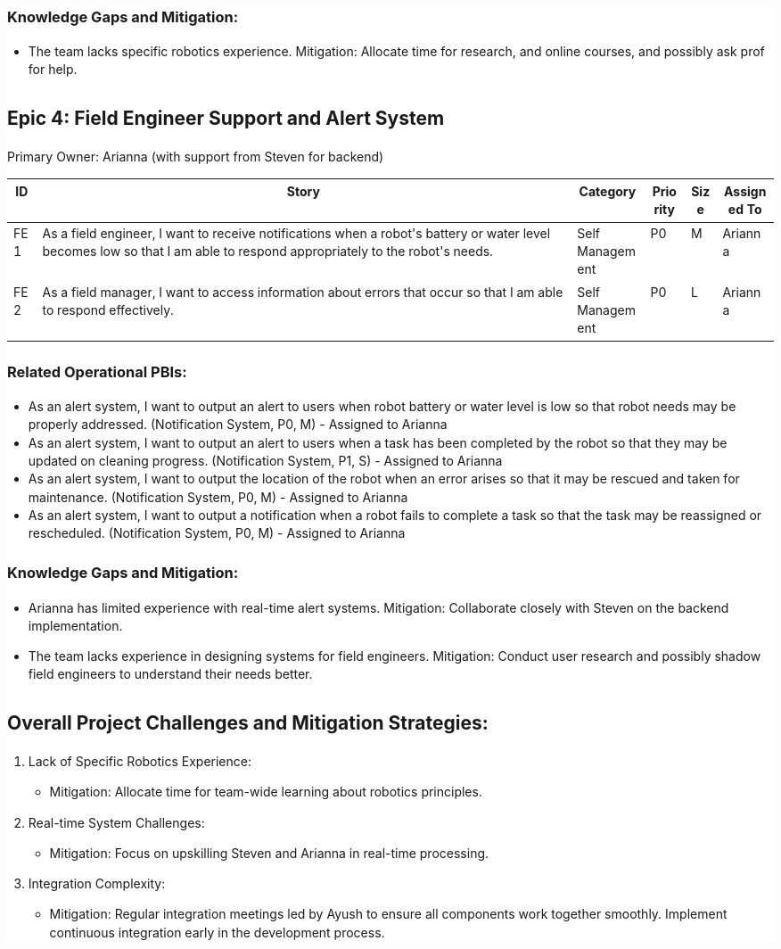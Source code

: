 ### Knowledge Gaps and Mitigation:
- The team lacks specific robotics experience. Mitigation: Allocate time for research, and online courses, and possibly ask prof for help.

## Epic 4: Field Engineer Support and Alert System
Primary Owner: Arianna (with support from Steven for backend)

| ID | Story | Category | Priority | Size | Assigned To |
|----|-------|----------|----------|------|-------------|
| FE1 | As a field engineer, I want to receive notifications when a robot's battery or water level becomes low so that I am able to respond appropriately to the robot's needs. | Self Management | P0 | M | Arianna |
| FE2 | As a field manager, I want to access information about errors that occur so that I am able to respond effectively. | Self Management | P0 | L | Arianna |

### Related Operational PBIs:
- As an alert system, I want to output an alert to users when robot battery or water level is low so that robot needs may be properly addressed. (Notification System, P0, M) - Assigned to Arianna
- As an alert system, I want to output an alert to users when a task has been completed by the robot so that they may be updated on cleaning progress. (Notification System, P1, S) - Assigned to Arianna
- As an alert system, I want to output the location of the robot when an error arises so that it may be rescued and taken for maintenance. (Notification System, P0, M) - Assigned to Arianna
- As an alert system, I want to output a notification when a robot fails to complete a task so that the task may be reassigned or rescheduled. (Notification System, P0, M) - Assigned to Arianna

### Knowledge Gaps and Mitigation:
- Arianna has limited experience with real-time alert systems. Mitigation: Collaborate closely with Steven on the backend implementation.

- The team lacks experience in designing systems for field engineers. Mitigation: Conduct user research and possibly shadow field engineers to understand their needs better.


## Overall Project Challenges and Mitigation Strategies:

1. Lack of Specific Robotics Experience:
   - Mitigation: Allocate time for team-wide learning about robotics principles. 

2. Real-time System Challenges:
   - Mitigation: Focus on upskilling Steven and Arianna in real-time processing. 

3. Integration Complexity:
   - Mitigation: Regular integration meetings led by Ayush to ensure all components work together smoothly. Implement continuous integration early in the development process.



